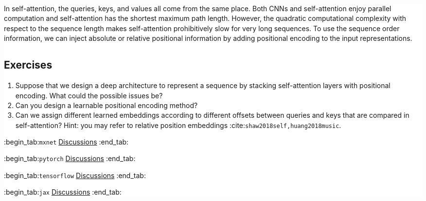 In self-attention, the queries, keys, and values all come from the same place.
Both CNNs and self-attention enjoy parallel computation
and self-attention has the shortest maximum path length.
However, the quadratic computational complexity
with respect to the sequence length
makes self-attention prohibitively slow
for very long sequences.
To use the sequence order information, 
we can inject absolute or relative positional information 
by adding positional encoding to the input representations.

## Exercises

1. Suppose that we design a deep architecture to represent a sequence by stacking self-attention layers with positional encoding. What could the possible issues be?
1. Can you design a learnable positional encoding method?
1. Can we assign different learned embeddings according to different offsets between queries and keys that are compared in self-attention? Hint: you may refer to relative position embeddings :cite:`shaw2018self,huang2018music`.

:begin_tab:`mxnet`
[Discussions](https://discuss.d2l.ai/t/1651)
:end_tab:

:begin_tab:`pytorch`
[Discussions](https://discuss.d2l.ai/t/1652)
:end_tab:

:begin_tab:`tensorflow`
[Discussions](https://discuss.d2l.ai/t/3870)
:end_tab:

:begin_tab:`jax`
[Discussions](https://discuss.d2l.ai/t/18030)
:end_tab:
